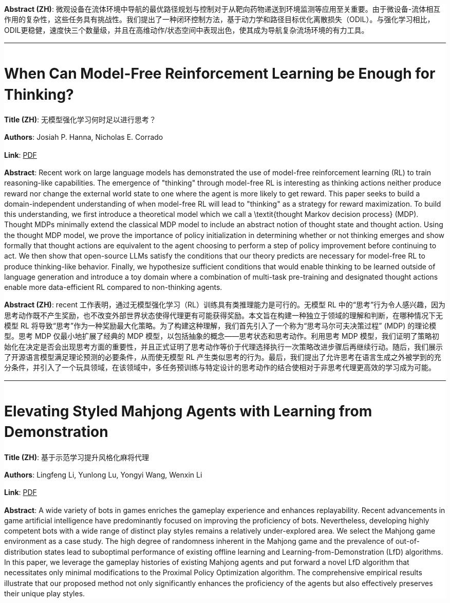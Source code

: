 **Abstract (ZH)**: 微观设备在流体环境中导航的最优路径规划与控制对于从靶向药物递送到环境监测等应用至关重要。由于微设备-流体相互作用的复杂性，这些任务具有挑战性。我们提出了一种闭环控制方法，基于动力学和路径目标优化离散损失（ODIL）。与强化学习相比，ODIL更稳健，速度快三个数量级，并且在高维动作/状态空间中表现出色，使其成为导航复杂流场环境的有力工具。 

---
# When Can Model-Free Reinforcement Learning be Enough for Thinking? 

**Title (ZH)**: 无模型强化学习何时足以进行思考？ 

**Authors**: Josiah P. Hanna, Nicholas E. Corrado  

**Link**: [PDF](https://arxiv.org/pdf/2506.17124)  

**Abstract**: Recent work on large language models has demonstrated the use of model-free reinforcement learning (RL) to train reasoning-like capabilities. The emergence of "thinking" through model-free RL is interesting as thinking actions neither produce reward nor change the external world state to one where the agent is more likely to get reward. This paper seeks to build a domain-independent understanding of when model-free RL will lead to "thinking" as a strategy for reward maximization. To build this understanding, we first introduce a theoretical model which we call a \textit{thought Markov decision process} (MDP). Thought MDPs minimally extend the classical MDP model to include an abstract notion of thought state and thought action. Using the thought MDP model, we prove the importance of policy initialization in determining whether or not thinking emerges and show formally that thought actions are equivalent to the agent choosing to perform a step of policy improvement before continuing to act. We then show that open-source LLMs satisfy the conditions that our theory predicts are necessary for model-free RL to produce thinking-like behavior. Finally, we hypothesize sufficient conditions that would enable thinking to be learned outside of language generation and introduce a toy domain where a combination of multi-task pre-training and designated thought actions enable more data-efficient RL compared to non-thinking agents. 

**Abstract (ZH)**: recent 工作表明，通过无模型强化学习（RL）训练具有类推理能力是可行的。无模型 RL 中的“思考”行为令人感兴趣，因为思考动作既不产生奖励，也不改变外部世界状态使得代理更有可能获得奖励。本文旨在构建一种独立于领域的理解和判断，在哪种情况下无模型 RL 将导致“思考”作为一种奖励最大化策略。为了构建这种理解，我们首先引入了一个称为“思考马尔可夫决策过程” (MDP) 的理论模型。思考 MDP 仅最小地扩展了经典的 MDP 模型，以包括抽象的概念——思考状态和思考动作。利用思考 MDP 模型，我们证明了策略初始化在决定是否会出现思考方面的重要性，并且正式证明了思考动作等价于代理选择执行一次策略改进步骤后再继续行动。随后，我们展示了开源语言模型满足理论预测的必要条件，从而使无模型 RL 产生类似思考的行为。最后，我们提出了允许思考在语言生成之外被学到的充分条件，并引入了一个玩具领域，在该领域中，多任务预训练与特定设计的思考动作的结合使相对于非思考代理更高效的学习成为可能。 

---
# Elevating Styled Mahjong Agents with Learning from Demonstration 

**Title (ZH)**: 基于示范学习提升风格化麻将代理 

**Authors**: Lingfeng Li, Yunlong Lu, Yongyi Wang, Wenxin Li  

**Link**: [PDF](https://arxiv.org/pdf/2506.16995)  

**Abstract**: A wide variety of bots in games enriches the gameplay experience and enhances replayability. Recent advancements in game artificial intelligence have predominantly focused on improving the proficiency of bots. Nevertheless, developing highly competent bots with a wide range of distinct play styles remains a relatively under-explored area. We select the Mahjong game environment as a case study. The high degree of randomness inherent in the Mahjong game and the prevalence of out-of-distribution states lead to suboptimal performance of existing offline learning and Learning-from-Demonstration (LfD) algorithms. In this paper, we leverage the gameplay histories of existing Mahjong agents and put forward a novel LfD algorithm that necessitates only minimal modifications to the Proximal Policy Optimization algorithm. The comprehensive empirical results illustrate that our proposed method not only significantly enhances the proficiency of the agents but also effectively preserves their unique play styles. 

